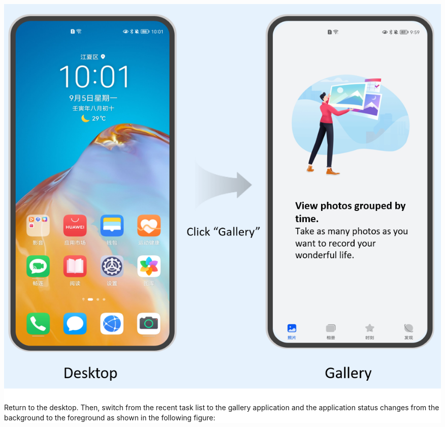 ![Alt text](ui_ability_media/4.1.3_1.png)

Return to the desktop. Then, switch from the recent task list to the gallery application and the application status changes from the background to  the foreground as shown in the following figure:
